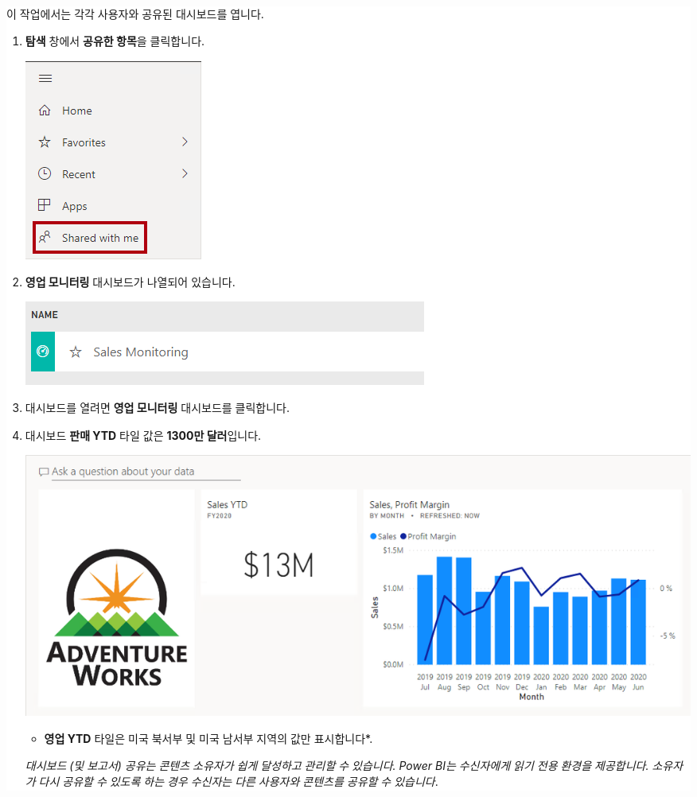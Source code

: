 이 작업에서는 각각 사용자와 공유된 대시보드를 엽니다.

1. **탐색** 창에서 **공유한 항목**을 클릭합니다.

	![그림 137](Linked_image_Files/PowerBI_Lab12A_image6.png)

2. **영업 모니터링** 대시보드가 나열되어 있습니다.

	![그림 85](Linked_image_Files/PowerBI_Lab12A_image7.png)

3. 대시보드를 열려면 **영업 모니터링** 대시보드를 클릭합니다.

4. 대시보드 **판매 YTD** 타일 값은 **1300만 달러**입니다.

	![그림 86](Linked_image_Files/PowerBI_Lab12A_image8.png)

	* **영업 YTD** 타일은 미국 북서부 및 미국 남서부 지역의 값만 표시합니다*.

	*대시보드 (및 보고서) 공유는 콘텐츠 소유자가 쉽게 달성하고 관리할 수 있습니다. Power BI는 수신자에게 읽기 전용 환경을 제공합니다. 소유자가 다시 공유할 수 있도록 하는 경우 수신자는 다른 사용자와 콘텐츠를 공유할 수 있습니다*.
